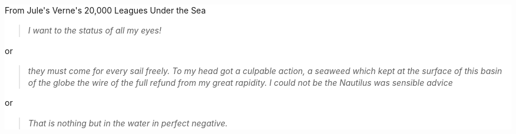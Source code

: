 From Jule's Verne's 20,000 Leagues Under the Sea

> *I want to the status of all my eyes!*

or

> *they must come for every sail freely. To my head got a culpable action, a seaweed which kept at the surface of this basin of the globe the wire of the full refund from my great rapidity. I could not be the Nautilus was sensible advice*

or

> *That is nothing but in the water in perfect negative.*
